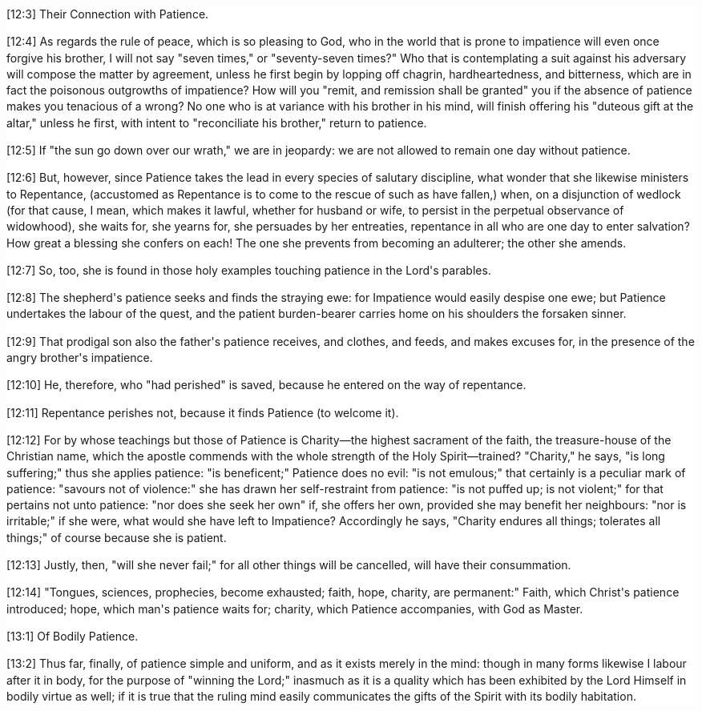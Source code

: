 [12:3] Their Connection with Patience.

[12:4] As regards the rule of peace, which is so pleasing to God, who in the world that is prone to impatience will even once forgive his brother, I will not say "seven times," or "seventy-seven times?" Who that is contemplating a suit against his adversary will compose the matter by agreement, unless he first begin by lopping off chagrin, hardheartedness, and bitterness, which are in fact the poisonous outgrowths of impatience? How will you "remit, and remission shall be granted" you if the absence of patience makes you tenacious of a wrong? No one who is at variance with his brother in his mind, will finish offering his "duteous gift at the altar," unless he first, with intent to "reconciliate his brother," return to patience.

[12:5] If "the sun go down over our wrath," we are in jeopardy: we are not allowed to remain one day without patience.

[12:6] But, however, since Patience takes the lead in every species of salutary discipline, what wonder that she likewise ministers to Repentance, (accustomed as Repentance is to come to the rescue of such as have fallen,) when, on a disjunction of wedlock (for that cause, I mean, which makes it lawful, whether for husband or wife, to persist in the perpetual observance of widowhood), she waits for, she yearns for, she persuades by her entreaties, repentance in all who are one day to enter salvation? How great a blessing she confers on each!  The one she prevents from becoming an adulterer; the other she amends.

[12:7] So, too, she is found in those holy examples touching patience in the Lord's parables.

[12:8] The shepherd's patience seeks and finds the straying ewe: for Impatience would easily despise one ewe; but Patience undertakes the labour of the quest, and the patient burden-bearer carries home on his shoulders the forsaken sinner.

[12:9] That prodigal son also the father's patience receives, and clothes, and feeds, and makes excuses for, in the presence of the angry brother's impatience.

[12:10] He, therefore, who "had perished" is saved, because he entered on the way of repentance.

[12:11] Repentance perishes not, because it finds Patience (to welcome it).

[12:12] For by whose teachings but those of Patience is Charity—the highest sacrament of the faith, the treasure-house of the Christian name, which the apostle commends with the whole strength of the Holy Spirit—trained? "Charity," he says, "is long suffering;" thus she applies patience: "is beneficent;" Patience does no evil: "is not emulous;" that certainly is a peculiar mark of patience:  "savours not of violence:" she has drawn her self-restraint from patience: "is not puffed up; is not violent;" for that pertains not unto patience:  "nor does she seek her own" if, she offers her own, provided she may benefit her neighbours: "nor is irritable;" if she were, what would she have left to Impatience? Accordingly he says, "Charity endures all things; tolerates all things;" of course because she is patient.

[12:13] Justly, then, "will she never fail;" for all other things will be cancelled, will have their consummation.

[12:14] "Tongues, sciences, prophecies, become exhausted; faith, hope, charity, are permanent:" Faith, which Christ's patience introduced; hope, which man's patience waits for; charity, which Patience accompanies, with God as Master.

[13:1] Of Bodily Patience.

[13:2] Thus far, finally, of patience simple and uniform, and as it exists merely in the mind:  though in many forms likewise I labour after it in body, for the purpose of "winning the Lord;" inasmuch as it is a quality which has been exhibited by the Lord Himself in bodily virtue as well; if it is true that the ruling mind easily communicates the gifts of the Spirit with its bodily habitation.
